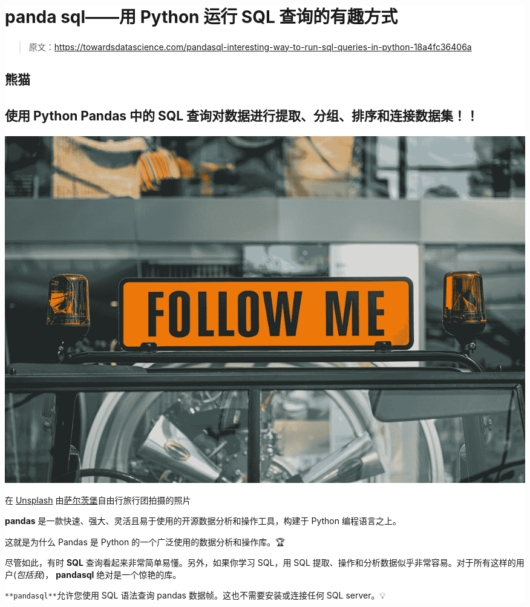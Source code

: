 # panda sql——用 Python 运行 SQL 查询的有趣方式

> 原文：<https://towardsdatascience.com/pandasql-interesting-way-to-run-sql-queries-in-python-18a4fc36406a>

## 熊猫

## 使用 Python Pandas 中的 SQL 查询对数据进行提取、分组、排序和连接数据集！！

![](img/e6b548b06d5a17582c2691b21e40e69f.png)

在 [Unsplash](https://unsplash.com?utm_source=medium&utm_medium=referral) 由[萨尔茨堡](https://unsplash.com/@freewalkingtoursalzburg?utm_source=medium&utm_medium=referral)自由行旅行团拍摄的照片

**pandas** 是一款快速、强大、灵活且易于使用的开源数据分析和操作工具，构建于 Python 编程语言之上。

这就是为什么 Pandas 是 Python 的一个广泛使用的数据分析和操作库。🏆

尽管如此，有时 **SQL** 查询看起来非常简单易懂。另外，如果你学习 SQL，用 SQL 提取、操作和分析数据似乎非常容易。对于所有这样的用户(*包括我*)， **pandasql** 绝对是一个惊艳的库。

`**pandasql**`允许您使用 SQL 语法查询 pandas 数据帧。这也不需要安装或连接任何 SQL server。💡
